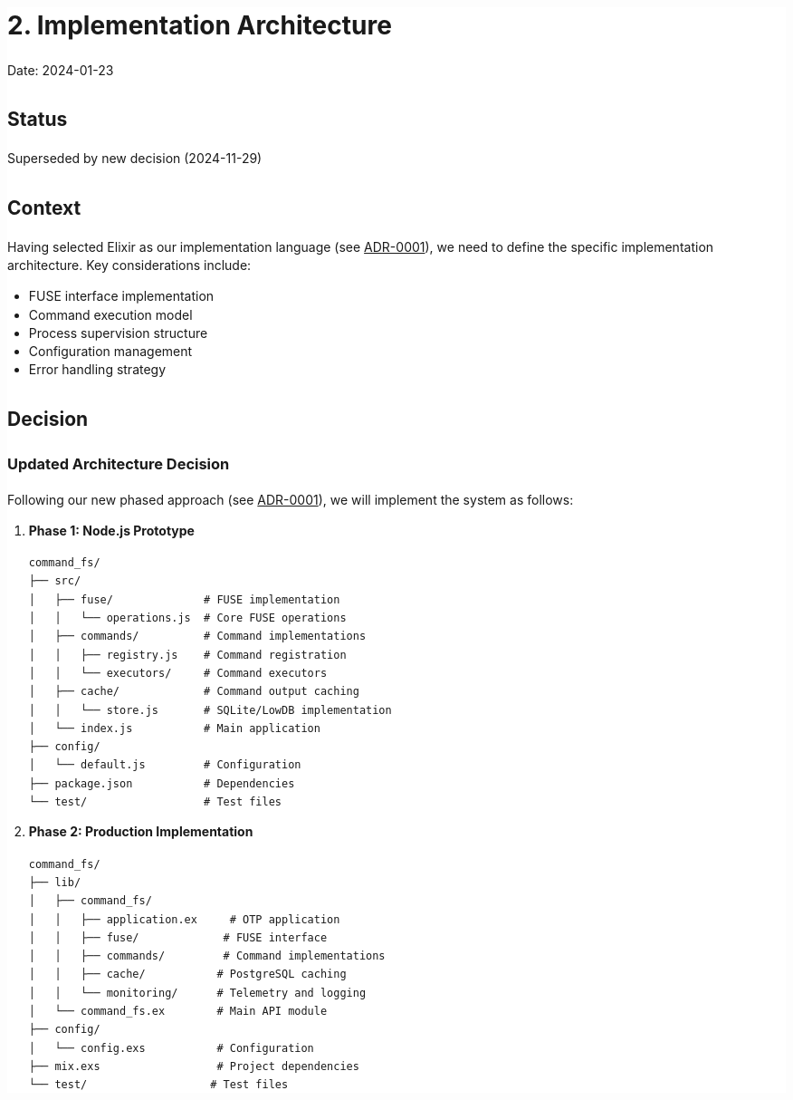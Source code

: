 # 2. Implementation Architecture

Date: 2024-01-23

## Status

Superseded by new decision (2024-11-29)

## Context

Having selected Elixir as our implementation language (see [ADR-0001](0001-programming-language-selection.md)), we need to define the specific implementation architecture. Key considerations include:

- FUSE interface implementation
- Command execution model
- Process supervision structure
- Configuration management
- Error handling strategy

## Decision

### Updated Architecture Decision

Following our new phased approach (see [ADR-0001](0001-programming-language-selection.md)), we will implement the system as follows:

1. **Phase 1: Node.js Prototype**
   ```
   command_fs/
   ├── src/
   │   ├── fuse/              # FUSE implementation
   │   │   └── operations.js  # Core FUSE operations
   │   ├── commands/          # Command implementations
   │   │   ├── registry.js    # Command registration
   │   │   └── executors/     # Command executors
   │   ├── cache/             # Command output caching
   │   │   └── store.js       # SQLite/LowDB implementation
   │   └── index.js           # Main application
   ├── config/
   │   └── default.js         # Configuration
   ├── package.json           # Dependencies
   └── test/                  # Test files
   ```

2. **Phase 2: Production Implementation**
   ```
   command_fs/
   ├── lib/
   │   ├── command_fs/
   │   │   ├── application.ex     # OTP application
   │   │   ├── fuse/             # FUSE interface
   │   │   ├── commands/         # Command implementations
   │   │   ├── cache/           # PostgreSQL caching
   │   │   └── monitoring/      # Telemetry and logging
   │   └── command_fs.ex        # Main API module
   ├── config/
   │   └── config.exs           # Configuration
   ├── mix.exs                  # Project dependencies
   └── test/                   # Test files
   ```

